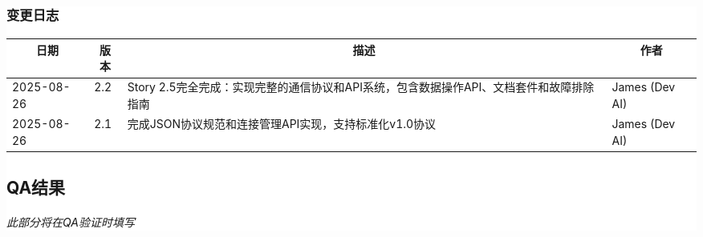 ### 变更日志

| 日期       | 版本 | 描述                                                         | 作者           |
| ---------- | ---- | ------------------------------------------------------------ | -------------- |
| 2025-08-26 | 2.2  | Story 2.5完全完成：实现完整的通信协议和API系统，包含数据操作API、文档套件和故障排除指南 | James (Dev AI) |
| 2025-08-26 | 2.1  | 完成JSON协议规范和连接管理API实现，支持标准化v1.0协议      | James (Dev AI) |

## QA结果

_此部分将在QA验证时填写_
